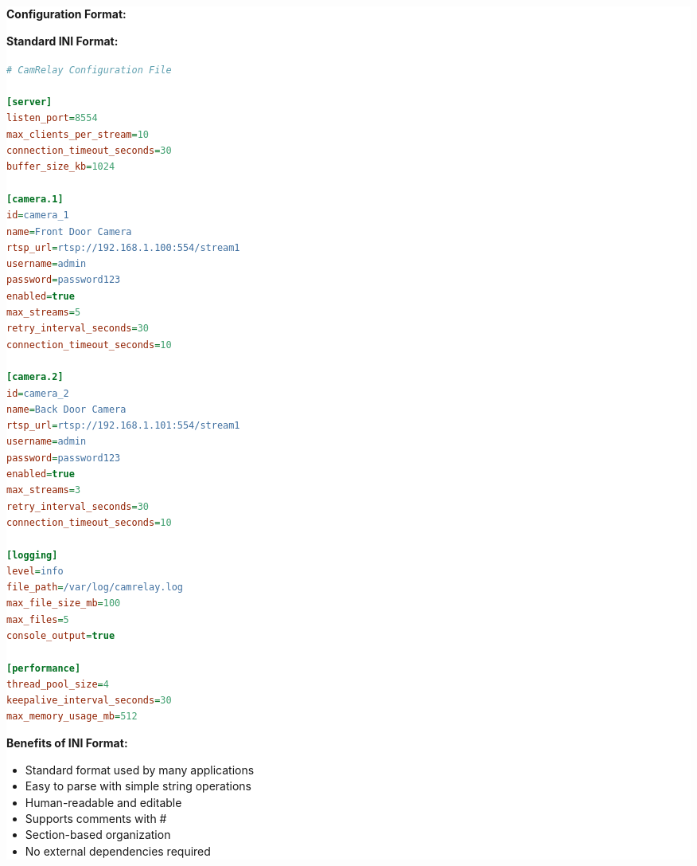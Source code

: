 **Configuration Format:**

**Standard INI Format:**
```ini
# CamRelay Configuration File

[server]
listen_port=8554
max_clients_per_stream=10
connection_timeout_seconds=30
buffer_size_kb=1024

[camera.1]
id=camera_1
name=Front Door Camera
rtsp_url=rtsp://192.168.1.100:554/stream1
username=admin
password=password123
enabled=true
max_streams=5
retry_interval_seconds=30
connection_timeout_seconds=10

[camera.2]
id=camera_2
name=Back Door Camera
rtsp_url=rtsp://192.168.1.101:554/stream1
username=admin
password=password123
enabled=true
max_streams=3
retry_interval_seconds=30
connection_timeout_seconds=10

[logging]
level=info
file_path=/var/log/camrelay.log
max_file_size_mb=100
max_files=5
console_output=true

[performance]
thread_pool_size=4
keepalive_interval_seconds=30
max_memory_usage_mb=512
```

**Benefits of INI Format:**
- Standard format used by many applications
- Easy to parse with simple string operations
- Human-readable and editable
- Supports comments with #
- Section-based organization
- No external dependencies required
